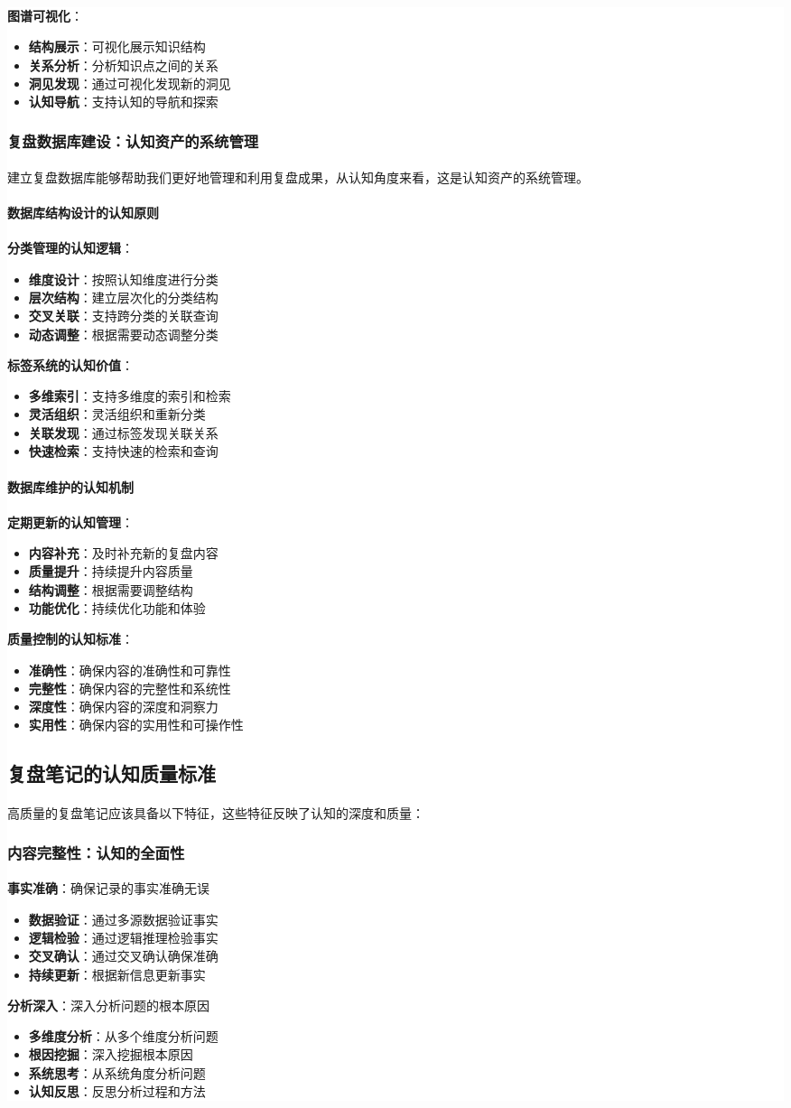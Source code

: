 **图谱可视化**：
- **结构展示**：可视化展示知识结构
- **关系分析**：分析知识点之间的关系
- **洞见发现**：通过可视化发现新的洞见
- **认知导航**：支持认知的导航和探索

### 复盘数据库建设：认知资产的系统管理

建立复盘数据库能够帮助我们更好地管理和利用复盘成果，从认知角度来看，这是认知资产的系统管理。

#### 数据库结构设计的认知原则

**分类管理的认知逻辑**：
- **维度设计**：按照认知维度进行分类
- **层次结构**：建立层次化的分类结构
- **交叉关联**：支持跨分类的关联查询
- **动态调整**：根据需要动态调整分类

**标签系统的认知价值**：
- **多维索引**：支持多维度的索引和检索
- **灵活组织**：灵活组织和重新分类
- **关联发现**：通过标签发现关联关系
- **快速检索**：支持快速的检索和查询

#### 数据库维护的认知机制

**定期更新的认知管理**：
- **内容补充**：及时补充新的复盘内容
- **质量提升**：持续提升内容质量
- **结构调整**：根据需要调整结构
- **功能优化**：持续优化功能和体验

**质量控制的认知标准**：
- **准确性**：确保内容的准确性和可靠性
- **完整性**：确保内容的完整性和系统性
- **深度性**：确保内容的深度和洞察力
- **实用性**：确保内容的实用性和可操作性

## 复盘笔记的认知质量标准

高质量的复盘笔记应该具备以下特征，这些特征反映了认知的深度和质量：

### 内容完整性：认知的全面性

**事实准确**：确保记录的事实准确无误
- **数据验证**：通过多源数据验证事实
- **逻辑检验**：通过逻辑推理检验事实
- **交叉确认**：通过交叉确认确保准确
- **持续更新**：根据新信息更新事实

**分析深入**：深入分析问题的根本原因
- **多维度分析**：从多个维度分析问题
- **根因挖掘**：深入挖掘根本原因
- **系统思考**：从系统角度分析问题
- **认知反思**：反思分析过程和方法
